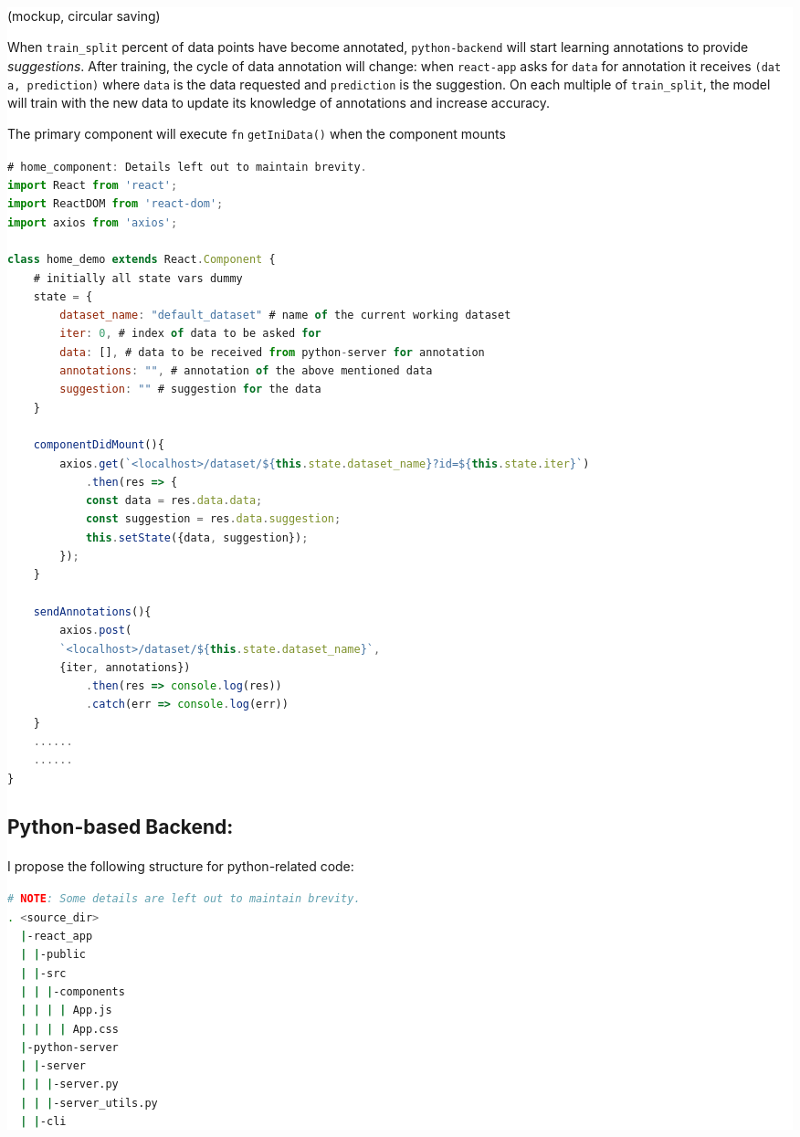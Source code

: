 (mockup, circular saving)

When `train_split` percent of data points have become annotated, `python-backend` will start learning annotations to provide _suggestions_. After training, the cycle of data annotation will change: when `react-app` asks for `data` for annotation it receives `(data, prediction)` where `data` is the data requested and `prediction` is the suggestion. On each multiple of `train_split`, the model will train with the new data to update its knowledge of annotations and increase accuracy.

The primary component will execute `fn` `getIniData()` when the component mounts 

```javascript
# home_component: Details left out to maintain brevity.
import React from 'react';
import ReactDOM from 'react-dom';
import axios from 'axios';

class home_demo extends React.Component {
    # initially all state vars dummy
    state = {
        dataset_name: "default_dataset" # name of the current working dataset
        iter: 0, # index of data to be asked for 
        data: [], # data to be received from python-server for annotation
        annotations: "", # annotation of the above mentioned data
        suggestion: "" # suggestion for the data
    }

	componentDidMount(){
        axios.get(`<localhost>/dataset/${this.state.dataset_name}?id=${this.state.iter}`)
        	.then(res => {
            const data = res.data.data;
            const suggestion = res.data.suggestion;
            this.setState({data, suggestion});
        });
    }

	sendAnnotations(){
        axios.post(
        `<localhost>/dataset/${this.state.dataset_name}`,
        {iter, annotations})
            .then(res => console.log(res))
        	.catch(err => console.log(err))
    }
	......
    ......
}
```



## Python-based Backend:

I propose the following structure for python-related code:

```bash
# NOTE: Some details are left out to maintain brevity.
. <source_dir>
  |-react_app
  | |-public
  | |-src
  | | |-components
  | | | | App.js
  | | | | App.css
  |-python-server
  | |-server
  | | |-server.py
  | | |-server_utils.py
  | |-cli
```